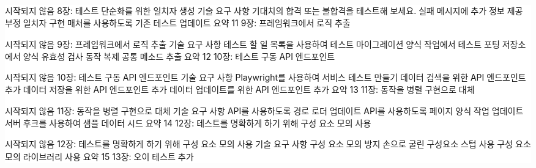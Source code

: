 시작되지 않음
8장: 테스트 단순화를 위한 일치자 생성
기술 요구 사항
기대치의 합격 또는 불합격을 테스트해 보세요.
실패 메시지에 추가 정보 제공
부정 일치자 구현
매처를 사용하도록 기존 테스트 업데이트
요약
11
9장: 프레임워크에서 로직 추출

시작되지 않음
9장: 프레임워크에서 로직 추출
기술 요구 사항
테스트 할 일 목록을 사용하여 테스트 마이그레이션
양식 작업에서 테스트 포팅
저장소에서 양식 유효성 검사 동작 복제
공통 메소드 추출
요약
12
10장: 테스트 구동 API 엔드포인트

시작되지 않음
10장: 테스트 구동 API 엔드포인트
기술 요구 사항
Playwright를 사용하여 서비스 테스트 만들기
데이터 검색을 위한 API 엔드포인트 추가
데이터 저장을 위한 API 엔드포인트 추가
데이터 업데이트를 위한 API 엔드포인트 추가
요약
13
11장: 동작을 병렬 구현으로 대체

시작되지 않음
11장: 동작을 병렬 구현으로 대체
기술 요구 사항
API를 사용하도록 경로 로더 업데이트
API를 사용하도록 페이지 양식 작업 업데이트
서버 후크를 사용하여 샘플 데이터 시드
요약
14
12장: 테스트를 명확하게 하기 위해 구성 요소 모의 사용

시작되지 않음
12장: 테스트를 명확하게 하기 위해 구성 요소 모의 사용
기술 요구 사항
구성 요소 모의 방지
손으로 굴린 구성요소 스텁 사용
구성 요소 모의 라이브러리 사용
요약
15
13장: 오이 테스트 추가
